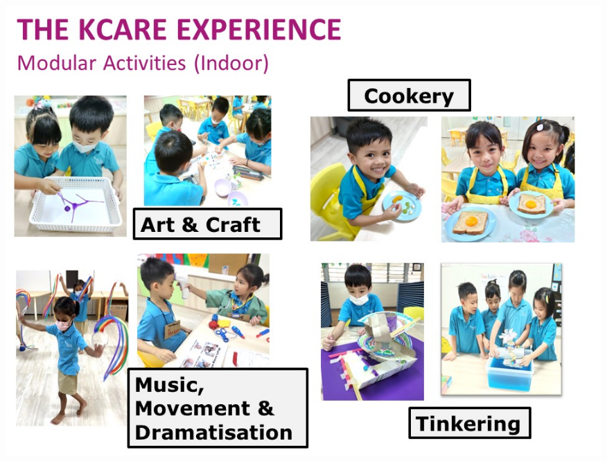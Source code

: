 <img style="width: 100%" height="auto" width="100%" alt="" src="/images/Slide3__1_.JPG">
</div>
<p></p>
<div class="isomer-image-wrapper">